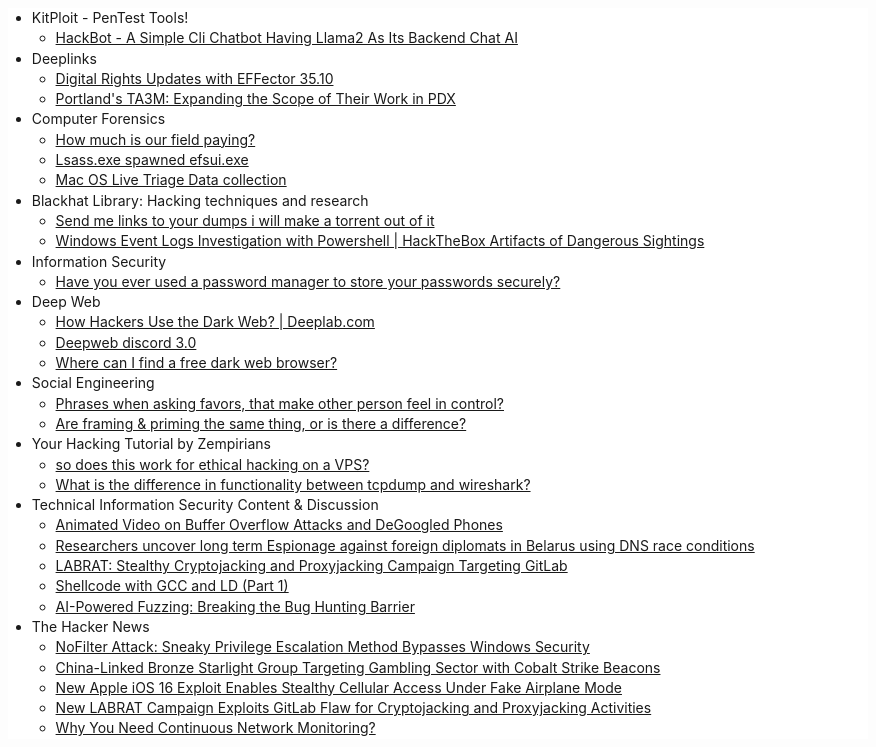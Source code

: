 - KitPloit - PenTest Tools!
  - [HackBot - A Simple Cli Chatbot Having Llama2 As Its Backend Chat AI](http://www.kitploit.com/2023/08/hackbot-simple-cli-chatbot-having.html)
- Deeplinks
  - [Digital Rights Updates with EFFector 35.10](https://www.eff.org/deeplinks/2023/08/digital-rights-updates-effector-3510)
  - [Portland's TA3M: Expanding the Scope of Their Work in PDX](https://www.eff.org/deeplinks/2023/08/portlands-ta3m-expanding-scope-their-work-pdx)
- Computer Forensics
  - [How much is our field paying?](https://www.reddit.com/r/computerforensics/comments/15tjin3/how_much_is_our_field_paying/)
  - [Lsass.exe spawned efsui.exe](https://www.reddit.com/r/computerforensics/comments/15todai/lsassexe_spawned_efsuiexe/)
  - [Mac OS Live Triage Data collection](https://www.reddit.com/r/computerforensics/comments/15tj0xp/mac_os_live_triage_data_collection/)
- Blackhat Library: Hacking techniques and research
  - [Send me links to your dumps i will make a torrent out of it](https://www.reddit.com/r/blackhat/comments/15tygij/send_me_links_to_your_dumps_i_will_make_a_torrent/)
  - [Windows Event Logs Investigation with Powershell | HackTheBox Artifacts of Dangerous Sightings](https://www.reddit.com/r/blackhat/comments/15tlwuy/windows_event_logs_investigation_with_powershell/)
- Information Security
  - [Have you ever used a password manager to store your passwords securely?](https://www.reddit.com/r/Information_Security/comments/15tir3s/have_you_ever_used_a_password_manager_to_store/)
- Deep Web
  - [How Hackers Use the Dark Web? | Deeplab.com](https://www.reddit.com/r/deepweb/comments/15tzy6b/how_hackers_use_the_dark_web_deeplabcom/)
  - [Deepweb discord 3.0](https://www.reddit.com/r/deepweb/comments/15u0v6x/deepweb_discord_30/)
  - [Where can I find a free dark web browser?](https://www.reddit.com/r/deepweb/comments/15tvk10/where_can_i_find_a_free_dark_web_browser/)
- Social Engineering
  - [Phrases when asking favors, that make other person feel in control?](https://www.reddit.com/r/SocialEngineering/comments/15tlj4s/phrases_when_asking_favors_that_make_other_person/)
  - [Are framing & priming the same thing, or is there a difference?](https://www.reddit.com/r/SocialEngineering/comments/15u0tik/are_framing_priming_the_same_thing_or_is_there_a/)
- Your Hacking Tutorial by Zempirians
  - [so does this work for ethical hacking on a VPS?](https://www.reddit.com/r/HowToHack/comments/15u1w90/so_does_this_work_for_ethical_hacking_on_a_vps/)
  - [What is the difference in functionality between tcpdump and wireshark?](https://www.reddit.com/r/HowToHack/comments/15t978j/what_is_the_difference_in_functionality_between/)
- Technical Information Security Content & Discussion
  - [Animated Video on Buffer Overflow Attacks and DeGoogled Phones](https://www.reddit.com/r/netsec/comments/15ttqvj/animated_video_on_buffer_overflow_attacks_and/)
  - [Researchers uncover long term Espionage against foreign diplomats in Belarus using DNS race conditions](https://www.reddit.com/r/netsec/comments/15tj9vu/researchers_uncover_long_term_espionage_against/)
  - [LABRAT: Stealthy Cryptojacking and Proxyjacking Campaign Targeting GitLab](https://www.reddit.com/r/netsec/comments/15tn1zg/labrat_stealthy_cryptojacking_and_proxyjacking/)
  - [Shellcode with GCC and LD (Part 1)](https://www.reddit.com/r/netsec/comments/15tsz50/shellcode_with_gcc_and_ld_part_1/)
  - [AI-Powered Fuzzing: Breaking the Bug Hunting Barrier](https://www.reddit.com/r/netsec/comments/15tsc8k/aipowered_fuzzing_breaking_the_bug_hunting_barrier/)
- The Hacker News
  - [NoFilter Attack: Sneaky Privilege Escalation Method Bypasses Windows Security](https://thehackernews.com/2023/08/nofilter-attack-sneaky-privilege.html)
  - [China-Linked Bronze Starlight Group Targeting Gambling Sector with Cobalt Strike Beacons](https://thehackernews.com/2023/08/china-linked-bronze-starlight-group.html)
  - [New Apple iOS 16 Exploit Enables Stealthy Cellular Access Under Fake Airplane Mode](https://thehackernews.com/2023/08/new-apple-ios-16-exploit-enables.html)
  - [New LABRAT Campaign Exploits GitLab Flaw for Cryptojacking and Proxyjacking Activities](https://thehackernews.com/2023/08/new-labrat-campaign-exploits-gitlab.html)
  - [Why You Need Continuous Network Monitoring?](https://thehackernews.com/2023/08/why-you-need-continuous-network.html)